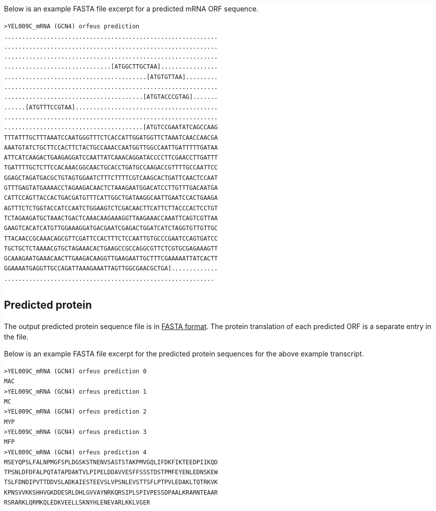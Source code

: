 Below is an example FASTA file excerpt for a predicted mRNA ORF sequence.

    >YEL009C_mRNA (GCN4) orfeus prediction
    ............................................................
    ............................................................
    ............................................................
    ..............................[ATGGCTTGCTAA]................
    ........................................[ATGTGTTAA].........
    ............................................................
    .......................................[ATGTACCCGTAG].......
    ......[ATGTTTCCGTAA]........................................
    ............................................................
    .......................................[ATGTCCGAATATCAGCCAAG
    TTTATTTGCTTTAAATCCAATGGGTTTCTCACCATTGGATGGTTCTAAATCAACCAACGA
    AAATGTATCTGCTTCCACTTCTACTGCCAAACCAATGGTTGGCCAATTGATTTTTGATAA
    ATTCATCAAGACTGAAGAGGATCCAATTATCAAACAGGATACCCCTTCGAACCTTGATTT
    TGATTTTGCTCTTCCACAAACGGCAACTGCACCTGATGCCAAGACCGTTTTGCCAATTCC
    GGAGCTAGATGACGCTGTAGTGGAATCTTTCTTTTCGTCAAGCACTGATTCAACTCCAAT
    GTTTGAGTATGAAAACCTAGAAGACAACTCTAAAGAATGGACATCCTTGTTTGACAATGA
    CATTCCAGTTACCACTGACGATGTTTCATTGGCTGATAAGGCAATTGAATCCACTGAAGA
    AGTTTCTCTGGTACCATCCAATCTGGAAGTCTCGACAACTTCATTCTTACCCACTCCTGT
    TCTAGAAGATGCTAAACTGACTCAAACAAGAAAGGTTAAGAAACCAAATTCAGTCGTTAA
    GAAGTCACATCATGTTGGAAAGGATGACGAATCGAGACTGGATCATCTAGGTGTTGTTGC
    TTACAACCGCAAACAGCGTTCGATTCCACTTTCTCCAATTGTGCCCGAATCCAGTGATCC
    TGCTGCTCTAAAACGTGCTAGAAACACTGAAGCCGCCAGGCGTTCTCGTGCGAGAAAGTT
    GCAAAGAATGAAACAACTTGAAGACAAGGTTGAAGAATTGCTTTCGAAAAATTATCACTT
    GGAAAATGAGGTTGCCAGATTAAAGAAATTAGTTGGCGAACGCTGA].............
    ...........................................................

## Predicted protein

The output predicted protein sequence file is in
[FASTA format](https://blast.ncbi.nlm.nih.gov/doc/blast-topics/). The protein
translation of each predicted ORF is a separate entry in the file.

Below is an example FASTA file excerpt for the predicted protein sequences for
the above example transcript.

    >YEL009C_mRNA (GCN4) orfeus prediction 0
    MAC
    >YEL009C_mRNA (GCN4) orfeus prediction 1
    MC
    >YEL009C_mRNA (GCN4) orfeus prediction 2
    MYP
    >YEL009C_mRNA (GCN4) orfeus prediction 3
    MFP
    >YEL009C_mRNA (GCN4) orfeus prediction 4
    MSEYQPSLFALNPMGFSPLDGSKSTNENVSASTSTAKPMVGQLIFDKFIKTEEDPIIKQD
    TPSNLDFDFALPQTATAPDAKTVLPIPELDDAVVESFFSSSTDSTPMFEYENLEDNSKEW
    TSLFDNDIPVTTDDVSLADKAIESTEEVSLVPSNLEVSTTSFLPTPVLEDAKLTQTRKVK
    KPNSVVKKSHHVGKDDESRLDHLGVVAYNRKQRSIPLSPIVPESSDPAALKRARNTEAAR
    RSRARKLQRMKQLEDKVEELLSKNYHLENEVARLKKLVGER
